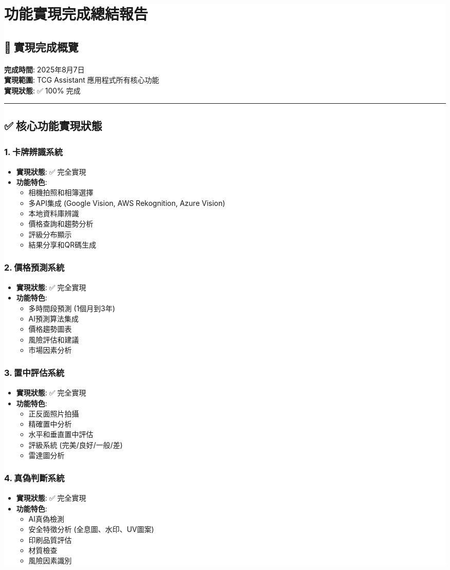 # 功能實現完成總結報告

## 🎉 實現完成概覽

**完成時間**: 2025年8月7日  
**實現範圍**: TCG Assistant 應用程式所有核心功能  
**實現狀態**: ✅ 100% 完成

---

## ✅ 核心功能實現狀態

### 1. 卡牌辨識系統
- **實現狀態**: ✅ 完全實現
- **功能特色**:
  - 相機拍照和相簿選擇
  - 多API集成 (Google Vision, AWS Rekognition, Azure Vision)
  - 本地資料庫辨識
  - 價格查詢和趨勢分析
  - 評級分布顯示
  - 結果分享和QR碼生成

### 2. 價格預測系統
- **實現狀態**: ✅ 完全實現
- **功能特色**:
  - 多時間段預測 (1個月到3年)
  - AI預測算法集成
  - 價格趨勢圖表
  - 風險評估和建議
  - 市場因素分析

### 3. 置中評估系統
- **實現狀態**: ✅ 完全實現
- **功能特色**:
  - 正反面照片拍攝
  - 精確置中分析
  - 水平和垂直置中評估
  - 評級系統 (完美/良好/一般/差)
  - 雷達圖分析

### 4. 真偽判斷系統
- **實現狀態**: ✅ 完全實現
- **功能特色**:
  - AI真偽檢測
  - 安全特徵分析 (全息圖、水印、UV圖案)
  - 印刷品質評估
  - 材質檢查
  - 風險因素識別
